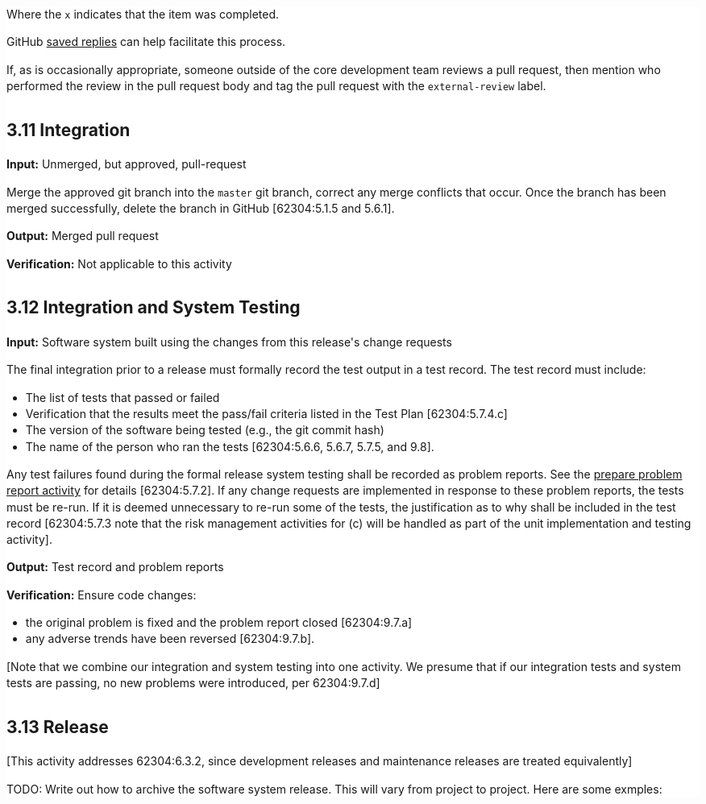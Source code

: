 Where the `x` indicates that the item was completed.

GitHub [saved replies](https://help.github.com/en/articles/using-saved-replies) can help facilitate this process.

If, as is occasionally appropriate, someone outside of the core development team reviews a pull request, then mention who performed the review in the pull request body and tag the pull request with the `external-review` label.

## 3.11 Integration



**Input:** Unmerged, but approved, pull-request

Merge the approved git branch into the `master` git branch, correct any merge conflicts that occur.  Once the branch has been merged successfully, delete the branch in GitHub [62304:5.1.5 and 5.6.1].

**Output:** Merged pull request

**Verification:** Not applicable to this activity

## 3.12 Integration and System Testing

**Input:** Software system built using the changes from this release's change requests

The final integration prior to a release must formally record the test output in a test record.  The test record must include:

- The list of tests that passed or failed
- Verification that the results meet the pass/fail criteria listed in the Test Plan [62304:5.7.4.c]
- The version of the software being tested (e.g., the git commit hash)
- The name of the person who ran the tests [62304:5.6.6, 5.6.7, 5.7.5, and 9.8].

Any test failures found during the formal release system testing shall be recorded as problem reports.  See the [prepare problem report activity](#prepare-problem-report) for details [62304:5.7.2].  If any change requests are implemented in response to these problem reports, the tests must be re-run.  If it is deemed unnecessary to re-run some of the tests, the justification as to why shall be included in the test record [62304:5.7.3 note that the risk management activities for (c) will be handled as part of the unit implementation and testing activity].

**Output:** Test record and problem reports

**Verification:** Ensure code changes:

- the original problem is fixed and the problem report closed [62304:9.7.a]
- any adverse trends have been reversed [62304:9.7.b].

[Note that we combine our integration and system testing into one activity.  We presume that if our integration tests and system tests are passing, no new problems were introduced, per 62304:9.7.d]

## 3.13 Release

[This activity addresses 62304:6.3.2, since development releases and maintenance releases are treated equivalently]

TODO: Write out how to archive the software system release.  This will vary from project to project.  Here are some exmples:
